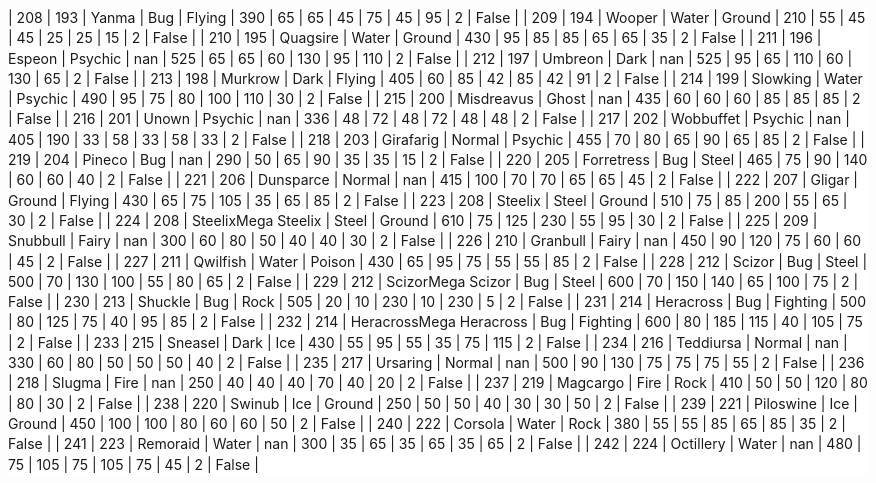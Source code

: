 | 208 | 193 | Yanma                     | Bug      | Flying   |     390 |   65 |       65 |        45 |        75 |        45 |      95 |            2 | False       |
| 209 | 194 | Wooper                    | Water    | Ground   |     210 |   55 |       45 |        45 |        25 |        25 |      15 |            2 | False       |
| 210 | 195 | Quagsire                  | Water    | Ground   |     430 |   95 |       85 |        85 |        65 |        65 |      35 |            2 | False       |
| 211 | 196 | Espeon                    | Psychic  | nan      |     525 |   65 |       65 |        60 |       130 |        95 |     110 |            2 | False       |
| 212 | 197 | Umbreon                   | Dark     | nan      |     525 |   95 |       65 |       110 |        60 |       130 |      65 |            2 | False       |
| 213 | 198 | Murkrow                   | Dark     | Flying   |     405 |   60 |       85 |        42 |        85 |        42 |      91 |            2 | False       |
| 214 | 199 | Slowking                  | Water    | Psychic  |     490 |   95 |       75 |        80 |       100 |       110 |      30 |            2 | False       |
| 215 | 200 | Misdreavus                | Ghost    | nan      |     435 |   60 |       60 |        60 |        85 |        85 |      85 |            2 | False       |
| 216 | 201 | Unown                     | Psychic  | nan      |     336 |   48 |       72 |        48 |        72 |        48 |      48 |            2 | False       |
| 217 | 202 | Wobbuffet                 | Psychic  | nan      |     405 |  190 |       33 |        58 |        33 |        58 |      33 |            2 | False       |
| 218 | 203 | Girafarig                 | Normal   | Psychic  |     455 |   70 |       80 |        65 |        90 |        65 |      85 |            2 | False       |
| 219 | 204 | Pineco                    | Bug      | nan      |     290 |   50 |       65 |        90 |        35 |        35 |      15 |            2 | False       |
| 220 | 205 | Forretress                | Bug      | Steel    |     465 |   75 |       90 |       140 |        60 |        60 |      40 |            2 | False       |
| 221 | 206 | Dunsparce                 | Normal   | nan      |     415 |  100 |       70 |        70 |        65 |        65 |      45 |            2 | False       |
| 222 | 207 | Gligar                    | Ground   | Flying   |     430 |   65 |       75 |       105 |        35 |        65 |      85 |            2 | False       |
| 223 | 208 | Steelix                   | Steel    | Ground   |     510 |   75 |       85 |       200 |        55 |        65 |      30 |            2 | False       |
| 224 | 208 | SteelixMega Steelix       | Steel    | Ground   |     610 |   75 |      125 |       230 |        55 |        95 |      30 |            2 | False       |
| 225 | 209 | Snubbull                  | Fairy    | nan      |     300 |   60 |       80 |        50 |        40 |        40 |      30 |            2 | False       |
| 226 | 210 | Granbull                  | Fairy    | nan      |     450 |   90 |      120 |        75 |        60 |        60 |      45 |            2 | False       |
| 227 | 211 | Qwilfish                  | Water    | Poison   |     430 |   65 |       95 |        75 |        55 |        55 |      85 |            2 | False       |
| 228 | 212 | Scizor                    | Bug      | Steel    |     500 |   70 |      130 |       100 |        55 |        80 |      65 |            2 | False       |
| 229 | 212 | ScizorMega Scizor         | Bug      | Steel    |     600 |   70 |      150 |       140 |        65 |       100 |      75 |            2 | False       |
| 230 | 213 | Shuckle                   | Bug      | Rock     |     505 |   20 |       10 |       230 |        10 |       230 |       5 |            2 | False       |
| 231 | 214 | Heracross                 | Bug      | Fighting |     500 |   80 |      125 |        75 |        40 |        95 |      85 |            2 | False       |
| 232 | 214 | HeracrossMega Heracross   | Bug      | Fighting |     600 |   80 |      185 |       115 |        40 |       105 |      75 |            2 | False       |
| 233 | 215 | Sneasel                   | Dark     | Ice      |     430 |   55 |       95 |        55 |        35 |        75 |     115 |            2 | False       |
| 234 | 216 | Teddiursa                 | Normal   | nan      |     330 |   60 |       80 |        50 |        50 |        50 |      40 |            2 | False       |
| 235 | 217 | Ursaring                  | Normal   | nan      |     500 |   90 |      130 |        75 |        75 |        75 |      55 |            2 | False       |
| 236 | 218 | Slugma                    | Fire     | nan      |     250 |   40 |       40 |        40 |        70 |        40 |      20 |            2 | False       |
| 237 | 219 | Magcargo                  | Fire     | Rock     |     410 |   50 |       50 |       120 |        80 |        80 |      30 |            2 | False       |
| 238 | 220 | Swinub                    | Ice      | Ground   |     250 |   50 |       50 |        40 |        30 |        30 |      50 |            2 | False       |
| 239 | 221 | Piloswine                 | Ice      | Ground   |     450 |  100 |      100 |        80 |        60 |        60 |      50 |            2 | False       |
| 240 | 222 | Corsola                   | Water    | Rock     |     380 |   55 |       55 |        85 |        65 |        85 |      35 |            2 | False       |
| 241 | 223 | Remoraid                  | Water    | nan      |     300 |   35 |       65 |        35 |        65 |        35 |      65 |            2 | False       |
| 242 | 224 | Octillery                 | Water    | nan      |     480 |   75 |      105 |        75 |       105 |        75 |      45 |            2 | False       |